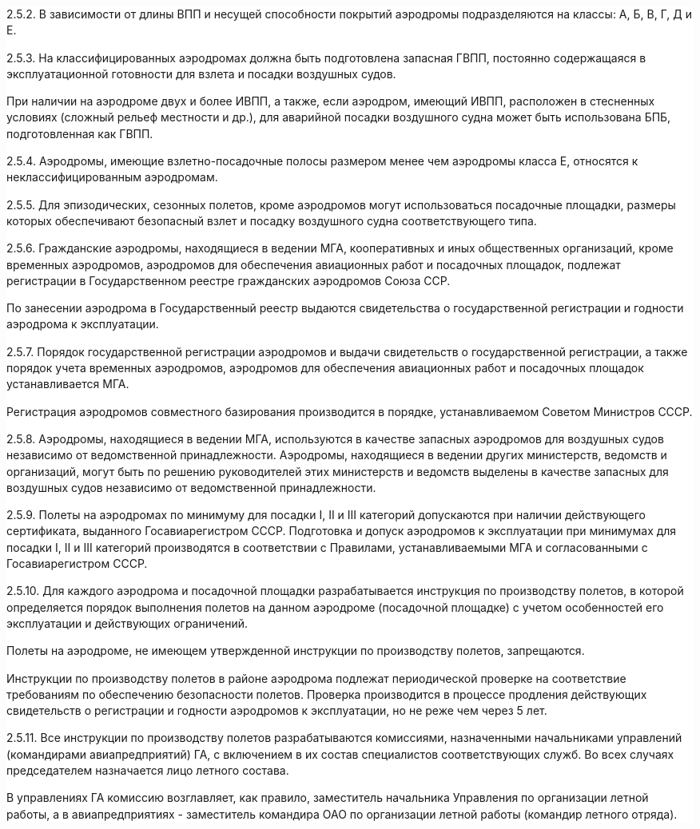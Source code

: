 2.5.2. В зависимости от длины ВПП и несущей способности покрытий аэродромы подразделяются на классы: А, Б, В, Г, Д и Е.

2.5.3. На классифицированных аэродромах должна быть подготовлена запасная ГВПП, постоянно содержащаяся в эксплуатационной готовности для взлета и посадки воздушных судов.

При наличии на аэродроме двух и более ИВПП, а также, если аэродром, имеющий ИВПП, расположен в стесненных условиях (сложный рельеф местности и др.), для аварийной посадки воздушного судна может быть использована БПБ, подготовленная как ГВПП.

2.5.4. Аэродромы, имеющие взлетно-посадочные полосы размером менее чем аэродромы класса Е, относятся к неклассифицированным аэродромам.

2.5.5. Для эпизодических, сезонных полетов, кроме аэродромов могут использоваться посадочные площадки, размеры которых обеспечивают безопасный взлет и посадку воздушного судна соответствующего типа.

2.5.6. Гражданские аэродромы, находящиеся в ведении МГА, кооперативных и иных общественных организаций, кроме временных аэродромов, аэродромов для обеспечения авиационных работ и посадочных площадок, подлежат регистрации в Государственном реестре гражданских аэродромов Союза ССР.

По занесении аэродрома в Государственный реестр выдаются свидетельства о государственной регистрации и годности аэродрома к эксплуатации.

2.5.7. Порядок государственной регистрации аэродромов и выдачи свидетельств о государственной регистрации, а также порядок учета временных аэродромов, аэродромов для обеспечения авиационных работ и посадочных площадок устанавливается МГА.

Регистрация аэродромов совместного базирования производится в порядке, устанавливаемом Советом Министров СССР.

2.5.8. Аэродромы, находящиеся в ведении МГА, используются в качестве запасных аэродромов для воздушных судов независимо от ведомственной принадлежности. Аэродромы, находящиеся в ведении других министерств, ведомств и организаций, могут быть по решению руководителей этих министерств и ведомств выделены в качестве запасных для воздушных судов независимо от ведомственной принадлежности.

2.5.9. Полеты на аэродромах по минимуму для посадки I, II и III категорий допускаются при наличии действующего сертификата, выданного Госавиарегистром СССР. Подготовка и допуск аэродромов к эксплуатации при минимумах для посадки I, II и III категорий производятся в соответствии с Правилами, устанавливаемыми МГА и согласованными с Госавиарегистром СССР.

2.5.10. Для каждого аэродрома и посадочной площадки разрабатывается инструкция по производству полетов, в которой определяется порядок выполнения полетов на данном аэродроме (посадочной площадке) с учетом особенностей его эксплуатации и действующих ограничений.

Полеты на аэродроме, не имеющем утвержденной инструкции по производству полетов, запрещаются.

Инструкции по производству полетов в районе аэродрома подлежат периодической проверке на соответствие требованиям по обеспечению безопасности полетов. Проверка производится в процессе продления действующих свидетельств о регистрации и годности аэродромов к эксплуатации, но не реже чем через 5 лет.

2.5.11. Все инструкции по производству полетов разрабатываются комиссиями, назначенными начальниками управлений (командирами авиапредприятий) ГА, с включением в их состав специалистов соответствующих служб. Во всех случаях председателем назначается лицо летного состава.

В управлениях ГА комиссию возглавляет, как правило, заместитель начальника Управления по организации летной работы, а в авиапредприятиях - заместитель командира ОАО по организации летной работы (командир летного отряда).
